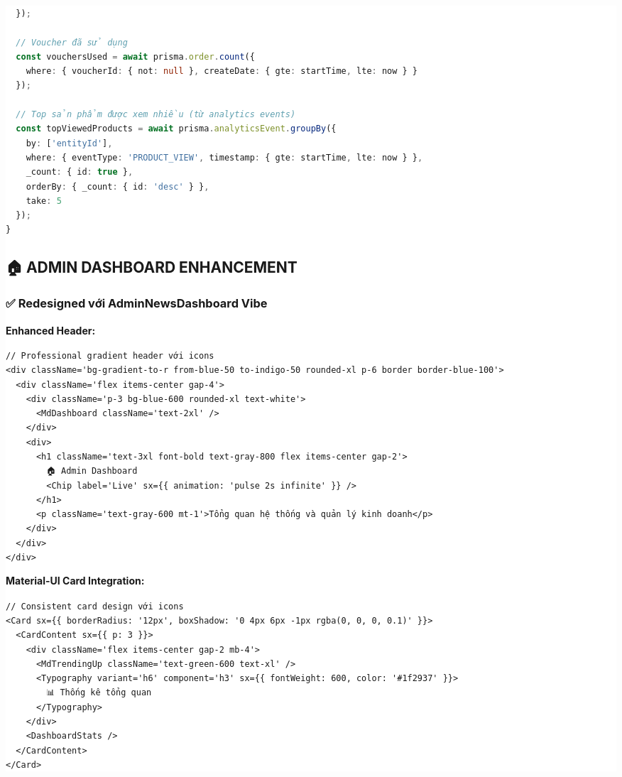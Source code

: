 ```typescript
  });

  // Voucher đã sử dụng
  const vouchersUsed = await prisma.order.count({
    where: { voucherId: { not: null }, createDate: { gte: startTime, lte: now } }
  });

  // Top sản phẩm được xem nhiều (từ analytics events)
  const topViewedProducts = await prisma.analyticsEvent.groupBy({
    by: ['entityId'],
    where: { eventType: 'PRODUCT_VIEW', timestamp: { gte: startTime, lte: now } },
    _count: { id: true },
    orderBy: { _count: { id: 'desc' } },
    take: 5
  });
}
```

## 🏠 **ADMIN DASHBOARD ENHANCEMENT**

### ✅ **Redesigned với AdminNewsDashboard Vibe**

**Enhanced Header:**

```tsx
// Professional gradient header với icons
<div className='bg-gradient-to-r from-blue-50 to-indigo-50 rounded-xl p-6 border border-blue-100'>
  <div className='flex items-center gap-4'>
    <div className='p-3 bg-blue-600 rounded-xl text-white'>
      <MdDashboard className='text-2xl' />
    </div>
    <div>
      <h1 className='text-3xl font-bold text-gray-800 flex items-center gap-2'>
        🏠 Admin Dashboard
        <Chip label='Live' sx={{ animation: 'pulse 2s infinite' }} />
      </h1>
      <p className='text-gray-600 mt-1'>Tổng quan hệ thống và quản lý kinh doanh</p>
    </div>
  </div>
</div>
```

**Material-UI Card Integration:**

```tsx
// Consistent card design với icons
<Card sx={{ borderRadius: '12px', boxShadow: '0 4px 6px -1px rgba(0, 0, 0, 0.1)' }}>
  <CardContent sx={{ p: 3 }}>
    <div className='flex items-center gap-2 mb-4'>
      <MdTrendingUp className='text-green-600 text-xl' />
      <Typography variant='h6' component='h3' sx={{ fontWeight: 600, color: '#1f2937' }}>
        📊 Thống kê tổng quan
      </Typography>
    </div>
    <DashboardStats />
  </CardContent>
</Card>
```
